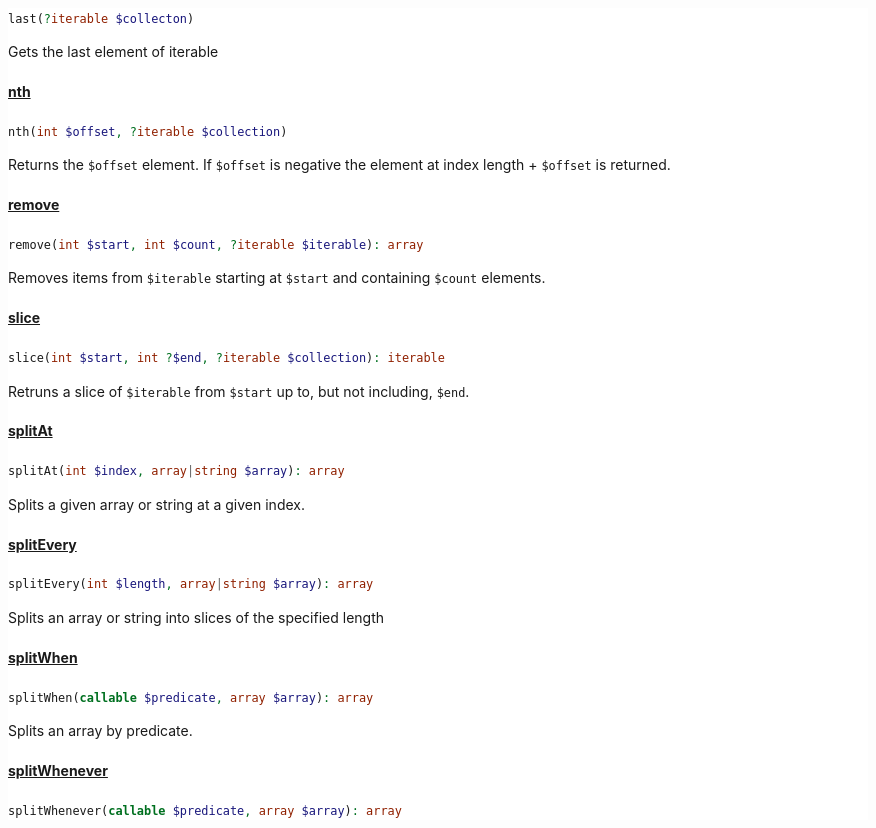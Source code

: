 ```php
last(?iterable $collecton)
```

Gets the last element of iterable

#### [nth](https://idlephp.tech/#nth)

```php
nth(int $offset, ?iterable $collection)
```

Returns the `$offset` element. If `$offset` is negative the element at index length + `$offset` is returned.

#### [remove](https://idlephp.tech/#remove)

```php
remove(int $start, int $count, ?iterable $iterable): array
```

Removes items from `$iterable` starting at `$start` and containing `$count` elements.

#### [slice](https://idlephp.tech/#slice)

```php
slice(int $start, int ?$end, ?iterable $collection): iterable
```

Retruns a slice of `$iterable` from `$start` up to, but not including, `$end`.

#### [splitAt](https://idlephp.tech/#splitAt)

```php
splitAt(int $index, array|string $array): array
```

Splits a given array or string at a given index.

#### [splitEvery](https://idlephp.tech/#splitEvery)

```php
splitEvery(int $length, array|string $array): array
```

Splits an array or string into slices of the specified length

#### [splitWhen](https://idlephp.tech/#splitWhen)

```php
splitWhen(callable $predicate, array $array): array
```

Splits an array by predicate.

#### [splitWhenever](https://idlephp.tech/#splitWhenever)

```php
splitWhenever(callable $predicate, array $array): array
```
